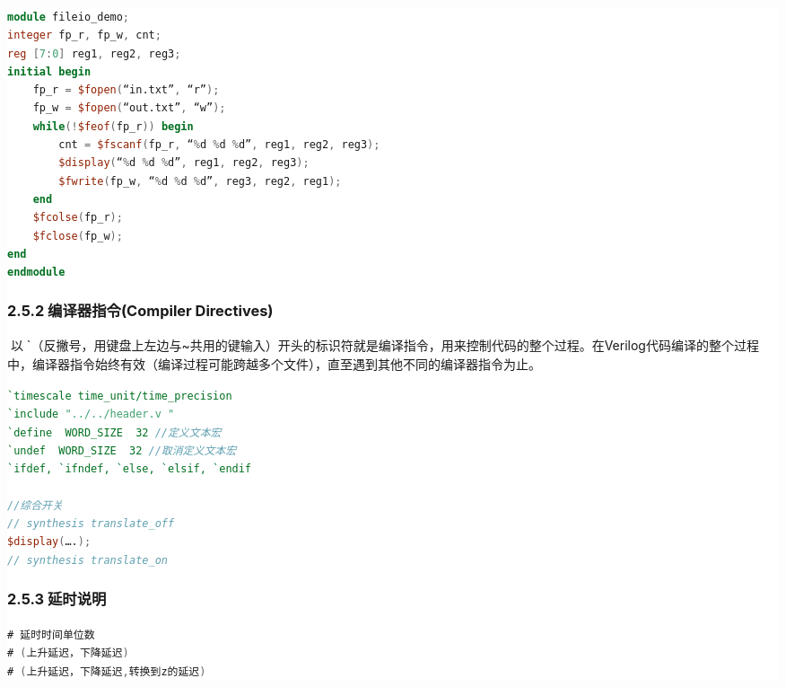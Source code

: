 ```verilog
module fileio_demo;
integer fp_r, fp_w, cnt;
reg [7:0] reg1, reg2, reg3;
initial begin
	fp_r = $fopen(“in.txt”, “r”);
	fp_w = $fopen(“out.txt”, “w”);
	while(!$feof(fp_r)) begin
		cnt = $fscanf(fp_r, “%d %d %d”, reg1, reg2, reg3);
		$display(“%d %d %d”, reg1, reg2, reg3);
		$fwrite(fp_w, “%d %d %d”, reg3, reg2, reg1);
	end
	$fcolse(fp_r);
	$fclose(fp_w);
end
endmodule

```

### 2.5.2 编译器指令(Compiler Directives)

​      以 `（反撇号，用键盘上左边与~共用的键输入）开头的标识符就是编译指令，用来控制代码的整个过程。在Verilog代码编译的整个过程中，编译器指令始终有效（编译过程可能跨越多个文件），直至遇到其他不同的编译器指令为止。  

```verilog
`timescale time_unit/time_precision
`include "../../header.v "
`define  WORD_SIZE  32 //定义文本宏
`undef  WORD_SIZE  32 //取消定义文本宏
`ifdef, `ifndef, `else, `elsif, `endif

//综合开关
// synthesis translate_off
$display(….);
// synthesis translate_on

```

### 2.5.3 延时说明

```verilog
# 延时时间单位数
# (上升延迟，下降延迟)
# (上升延迟，下降延迟,转换到z的延迟)
```



